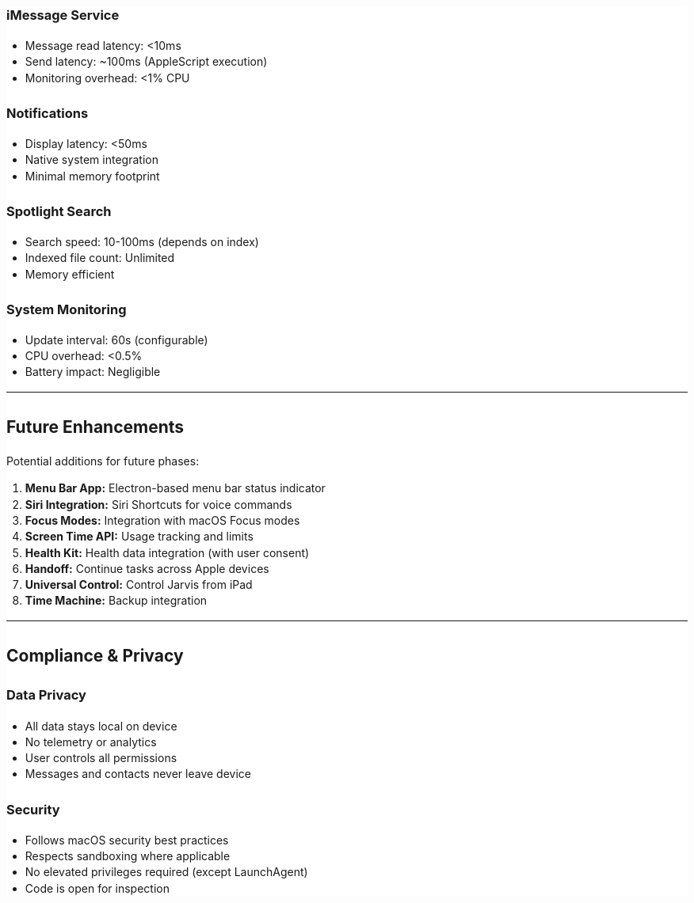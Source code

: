 ### iMessage Service
- Message read latency: <10ms
- Send latency: ~100ms (AppleScript execution)
- Monitoring overhead: <1% CPU

### Notifications
- Display latency: <50ms
- Native system integration
- Minimal memory footprint

### Spotlight Search
- Search speed: 10-100ms (depends on index)
- Indexed file count: Unlimited
- Memory efficient

### System Monitoring
- Update interval: 60s (configurable)
- CPU overhead: <0.5%
- Battery impact: Negligible

---

## Future Enhancements

Potential additions for future phases:

1. **Menu Bar App:** Electron-based menu bar status indicator
2. **Siri Integration:** Siri Shortcuts for voice commands
3. **Focus Modes:** Integration with macOS Focus modes
4. **Screen Time API:** Usage tracking and limits
5. **Health Kit:** Health data integration (with user consent)
6. **Handoff:** Continue tasks across Apple devices
7. **Universal Control:** Control Jarvis from iPad
8. **Time Machine:** Backup integration

---

## Compliance & Privacy

### Data Privacy
- All data stays local on device
- No telemetry or analytics
- User controls all permissions
- Messages and contacts never leave device

### Security
- Follows macOS security best practices
- Respects sandboxing where applicable
- No elevated privileges required (except LaunchAgent)
- Code is open for inspection
